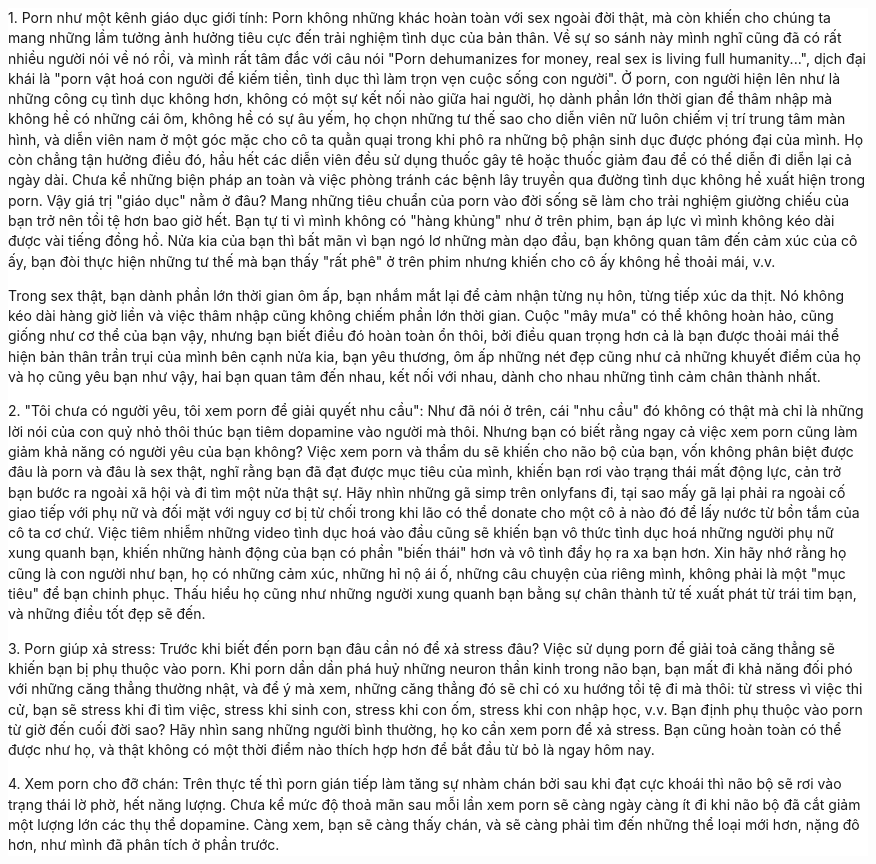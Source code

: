 1\. Porn như một kênh giáo dục giới tính: Porn không những khác hoàn toàn với sex ngoài đời thật, mà còn khiến cho chúng ta mang những lầm tưởng ảnh hưởng tiêu cực đến trải nghiệm tình dục của bản thân. Về sự so sánh này mình nghĩ cũng đã có rất nhiều người nói về nó rồi, và mình rất tâm đắc với câu nói "Porn dehumanizes for money, real sex is living full humanity...", dịch đại khái là "porn vật hoá con người để kiếm tiền, tình dục thì làm trọn vẹn cuộc sống con người". Ở porn, con người hiện lên như là những công cụ tình dục không hơn, không có một sự kết nối nào giữa hai người, họ dành phần lớn thời gian để thâm nhập mà không hề có những cái ôm, không hề có sự âu yếm, họ chọn những tư thế sao cho diễn viên nữ luôn chiếm vị trí trung tâm màn hình, và diễn viên nam ở một góc mặc cho cô ta quằn quại trong khi phô ra những bộ phận sinh dục được phóng đại của mình. Họ còn chẳng tận hưởng điều đó, hầu hết các diễn viên đều sử dụng thuốc gây tê hoặc thuốc giảm đau để có thể diễn đi diễn lại cả ngày dài. Chưa kể những biện pháp an toàn và việc phòng tránh các bệnh lây truyền qua đường tình dục không hề xuất hiện trong porn. Vậy giá trị "giáo dục" nằm ở đâu? Mang những tiêu chuẩn của porn vào đời sống sẽ làm cho trải nghiệm giường chiếu của bạn trở nên tồi tệ hơn bao giờ hết. Bạn tự ti vì mình không có "hàng khủng" như ở trên phim, bạn áp lực vì mình không kéo dài được vài tiếng đồng hồ. Nửa kia của bạn thì bất mãn vì bạn ngó lơ những màn dạo đầu, bạn không quan tâm đến cảm xúc của cô ấy, bạn đòi thực hiện những tư thế mà bạn thấy "rất phê" ở trên phim nhưng khiến cho cô ấy không hề thoải mái, v.v.

Trong sex thật, bạn dành phần lớn thời gian ôm ấp, bạn nhắm mắt lại để cảm nhận từng nụ hôn, từng tiếp xúc da thịt. Nó không kéo dài hàng giờ liền và việc thâm nhập cũng không chiếm phần lớn thời gian. Cuộc "mây mưa" có thể không hoàn hảo, cũng giống như cơ thể của bạn vậy, nhưng bạn biết điều đó hoàn toàn ổn thôi, bởi điều quan trọng hơn cả là bạn được thoải mái thể hiện bản thân trần trụi của mình bên cạnh nửa kia, bạn yêu thương, ôm ấp những nét đẹp cũng như cả những khuyết điểm của họ và họ cũng yêu bạn như vậy, hai bạn quan tâm đến nhau, kết nối với nhau, dành cho nhau những tình cảm chân thành nhất.

2\. "Tôi chưa có người yêu, tôi xem porn để giải quyết nhu cầu": Như đã nói ở trên, cái "nhu cầu" đó không có thật mà chỉ là những lời nói của con quỷ nhỏ thôi thúc bạn tiêm dopamine vào người mà thôi. Nhưng bạn có biết rằng ngay cả việc xem porn cũng làm giảm khả năng có người yêu của bạn không? Việc xem porn và thẩm du sẽ khiến cho não bộ của bạn, vốn không phân biệt được đâu là porn và đâu là sex thật, nghĩ rằng bạn đã đạt được mục tiêu của mình, khiến bạn rơi vào trạng thái mất động lực, cản trở bạn bước ra ngoài xã hội và đi tìm một nửa thật sự. Hãy nhìn những gã simp trên onlyfans đi, tại sao mấy gã lại phải ra ngoài cố giao tiếp với phụ nữ và đối mặt với nguy cơ bị từ chối trong khi lão có thể donate cho một cô ả nào đó để lấy nước từ bồn tắm của cô ta cơ chứ. Việc tiêm nhiễm những video tình dục hoá vào đầu cũng sẽ khiến bạn vô thức tình dục hoá những người phụ nữ xung quanh bạn, khiến những hành động của bạn có phần "biến thái" hơn và vô tình đẩy họ ra xa bạn hơn. Xin hãy nhớ rằng họ cũng là con người như bạn, họ có những cảm xúc, những hỉ nộ ái ố, những câu chuyện của riêng mình, không phải là một "mục tiêu" để bạn chinh phục. Thấu hiểu họ cũng như những người xung quanh bạn bằng sự chân thành tử tế xuất phát từ trái tim bạn, và những điều tốt đẹp sẽ đến.

3\. Porn giúp xả stress: Trước khi biết đến porn bạn đâu cần nó để xả stress đâu? Việc sử dụng porn để giải toả căng thẳng sẽ khiến bạn bị phụ thuộc vào porn. Khi porn dần dần phá huỷ những neuron thần kinh trong não bạn, bạn mất đi khả năng đối phó với những căng thẳng thường nhật, và để ý mà xem, những căng thẳng đó sẽ chỉ có xu hướng tồi tệ đi mà thôi: từ stress vì việc thi cử, bạn sẽ stress khi đi tìm việc, stress khi sinh con, stress khi con ốm, stress khi con nhập học, v.v. Bạn định phụ thuộc vào porn từ giờ đến cuối đời sao? Hãy nhìn sang những người bình thường, họ ko cần xem porn để xả stress. Bạn cũng hoàn toàn có thể được như họ, và thật không có một thời điểm nào thích hợp hơn để bắt đầu từ bỏ là ngay hôm nay.

4\. Xem porn cho đỡ chán: Trên thực tế thì porn gián tiếp làm tăng sự nhàm chán bởi sau khi đạt cực khoái thì não bộ sẽ rơi vào trạng thái lờ phờ, hết năng lượng. Chưa kể mức độ thoả mãn sau mỗi lần xem porn sẽ càng ngày càng ít đi khi não bộ đã cắt giảm một lượng lớn các thụ thể dopamine. Càng xem, bạn sẽ càng thấy chán, và sẽ càng phải tìm đến những thể loại mới hơn, nặng đô hơn, như mình đã phân tích ở phần trước.
